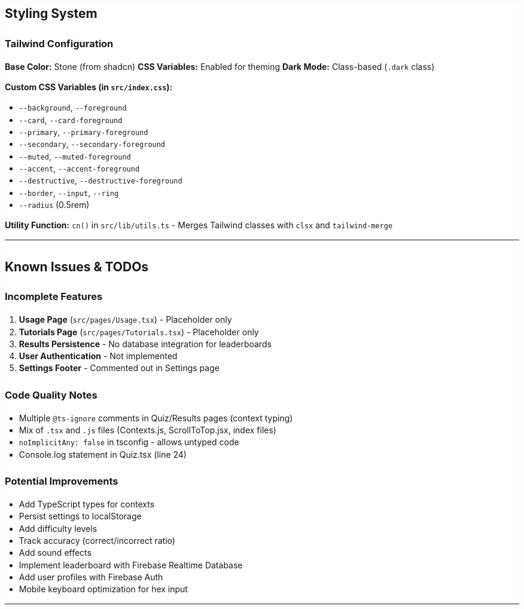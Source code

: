 
## Styling System

### Tailwind Configuration
**Base Color:** Stone (from shadcn)
**CSS Variables:** Enabled for theming
**Dark Mode:** Class-based (`.dark` class)

**Custom CSS Variables (in `src/index.css`):**
- `--background`, `--foreground`
- `--card`, `--card-foreground`
- `--primary`, `--primary-foreground`
- `--secondary`, `--secondary-foreground`
- `--muted`, `--muted-foreground`
- `--accent`, `--accent-foreground`
- `--destructive`, `--destructive-foreground`
- `--border`, `--input`, `--ring`
- `--radius` (0.5rem)

**Utility Function:** `cn()` in `src/lib/utils.ts` - Merges Tailwind classes with `clsx` and `tailwind-merge`

---

## Known Issues & TODOs

### Incomplete Features
1. **Usage Page** (`src/pages/Usage.tsx`) - Placeholder only
2. **Tutorials Page** (`src/pages/Tutorials.tsx`) - Placeholder only
3. **Results Persistence** - No database integration for leaderboards
4. **User Authentication** - Not implemented
5. **Settings Footer** - Commented out in Settings page

### Code Quality Notes
- Multiple `@ts-ignore` comments in Quiz/Results pages (context typing)
- Mix of `.tsx` and `.js` files (Contexts.js, ScrollToTop.jsx, index files)
- `noImplicitAny: false` in tsconfig - allows untyped code
- Console.log statement in Quiz.tsx (line 24)

### Potential Improvements
- Add TypeScript types for contexts
- Persist settings to localStorage
- Add difficulty levels
- Track accuracy (correct/incorrect ratio)
- Add sound effects
- Implement leaderboard with Firebase Realtime Database
- Add user profiles with Firebase Auth
- Mobile keyboard optimization for hex input

---
